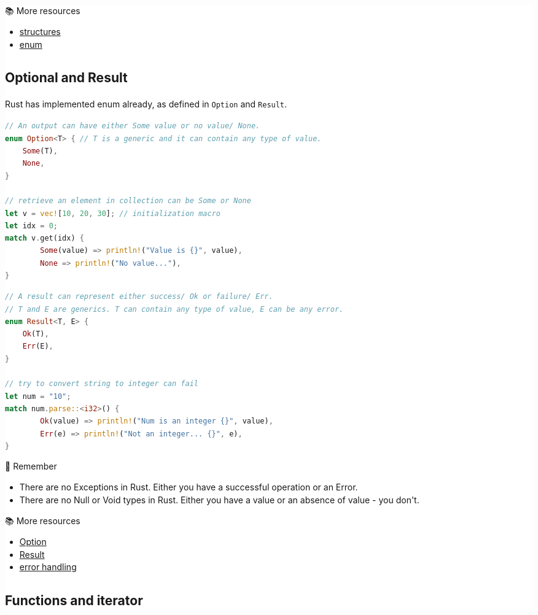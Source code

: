 :books: More resources

- [structures](https://doc.rust-lang.org/rust-by-example/custom_types/structs.html)
- [enum](https://doc.rust-lang.org/rust-by-example/custom_types/enum.html)

## Optional and Result

Rust has implemented enum already, as defined in `Option` and `Result`.

```rust
// An output can have either Some value or no value/ None.
enum Option<T> { // T is a generic and it can contain any type of value.
    Some(T),
    None,
}

// retrieve an element in collection can be Some or None
let v = vec![10, 20, 30]; // initialization macro
let idx = 0;
match v.get(idx) {
        Some(value) => println!("Value is {}", value),
        None => println!("No value..."),
}
```

```rust
// A result can represent either success/ Ok or failure/ Err.
// T and E are generics. T can contain any type of value, E can be any error.
enum Result<T, E> {
    Ok(T),
    Err(E),
}

// try to convert string to integer can fail
let num = "10";
match num.parse::<i32>() {
        Ok(value) => println!("Num is an integer {}", value),
        Err(e) => println!("Not an integer... {}", e),
}
```

:pushpin: Remember

- There are no Exceptions in Rust. Either you have a successful operation or an Error.
- There are no Null or Void types in Rust. Either you have a value or an absence of value - you don't.

:books: More resources

- [Option](https://doc.rust-lang.org/rust-by-example/error/option_unwrap.html)
- [Result](https://doc.rust-lang.org/rust-by-example/error/result.html)
- [error handling](https://doc.rust-lang.org/rust-by-example/error.html)

## Functions and iterator
